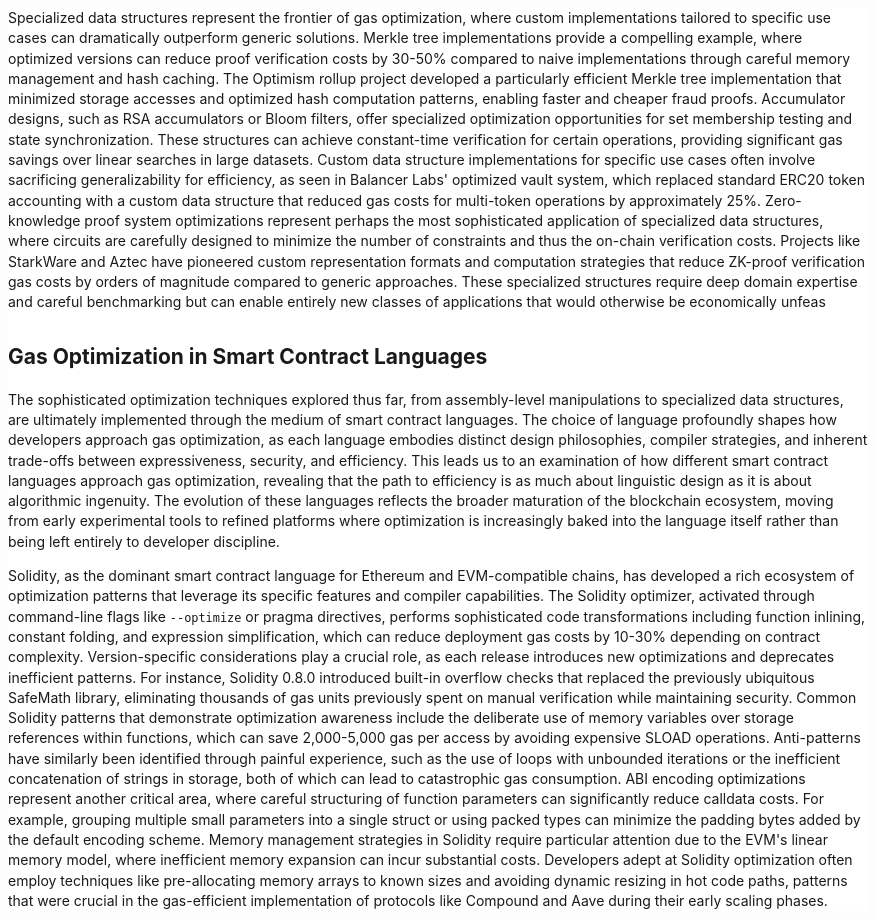 Specialized data structures represent the frontier of gas optimization, where custom implementations tailored to specific use cases can dramatically outperform generic solutions. Merkle tree implementations provide a compelling example, where optimized versions can reduce proof verification costs by 30-50% compared to naive implementations through careful memory management and hash caching. The Optimism rollup project developed a particularly efficient Merkle tree implementation that minimized storage accesses and optimized hash computation patterns, enabling faster and cheaper fraud proofs. Accumulator designs, such as RSA accumulators or Bloom filters, offer specialized optimization opportunities for set membership testing and state synchronization. These structures can achieve constant-time verification for certain operations, providing significant gas savings over linear searches in large datasets. Custom data structure implementations for specific use cases often involve sacrificing generalizability for efficiency, as seen in Balancer Labs' optimized vault system, which replaced standard ERC20 token accounting with a custom data structure that reduced gas costs for multi-token operations by approximately 25%. Zero-knowledge proof system optimizations represent perhaps the most sophisticated application of specialized data structures, where circuits are carefully designed to minimize the number of constraints and thus the on-chain verification costs. Projects like StarkWare and Aztec have pioneered custom representation formats and computation strategies that reduce ZK-proof verification gas costs by orders of magnitude compared to generic approaches. These specialized structures require deep domain expertise and careful benchmarking but can enable entirely new classes of applications that would otherwise be economically unfeas

## Gas Optimization in Smart Contract Languages

The sophisticated optimization techniques explored thus far, from assembly-level manipulations to specialized data structures, are ultimately implemented through the medium of smart contract languages. The choice of language profoundly shapes how developers approach gas optimization, as each language embodies distinct design philosophies, compiler strategies, and inherent trade-offs between expressiveness, security, and efficiency. This leads us to an examination of how different smart contract languages approach gas optimization, revealing that the path to efficiency is as much about linguistic design as it is about algorithmic ingenuity. The evolution of these languages reflects the broader maturation of the blockchain ecosystem, moving from early experimental tools to refined platforms where optimization is increasingly baked into the language itself rather than being left entirely to developer discipline.

Solidity, as the dominant smart contract language for Ethereum and EVM-compatible chains, has developed a rich ecosystem of optimization patterns that leverage its specific features and compiler capabilities. The Solidity optimizer, activated through command-line flags like `--optimize` or pragma directives, performs sophisticated code transformations including function inlining, constant folding, and expression simplification, which can reduce deployment gas costs by 10-30% depending on contract complexity. Version-specific considerations play a crucial role, as each release introduces new optimizations and deprecates inefficient patterns. For instance, Solidity 0.8.0 introduced built-in overflow checks that replaced the previously ubiquitous SafeMath library, eliminating thousands of gas units previously spent on manual verification while maintaining security. Common Solidity patterns that demonstrate optimization awareness include the deliberate use of memory variables over storage references within functions, which can save 2,000-5,000 gas per access by avoiding expensive SLOAD operations. Anti-patterns have similarly been identified through painful experience, such as the use of loops with unbounded iterations or the inefficient concatenation of strings in storage, both of which can lead to catastrophic gas consumption. ABI encoding optimizations represent another critical area, where careful structuring of function parameters can significantly reduce calldata costs. For example, grouping multiple small parameters into a single struct or using packed types can minimize the padding bytes added by the default encoding scheme. Memory management strategies in Solidity require particular attention due to the EVM's linear memory model, where inefficient memory expansion can incur substantial costs. Developers adept at Solidity optimization often employ techniques like pre-allocating memory arrays to known sizes and avoiding dynamic resizing in hot code paths, patterns that were crucial in the gas-efficient implementation of protocols like Compound and Aave during their early scaling phases.
